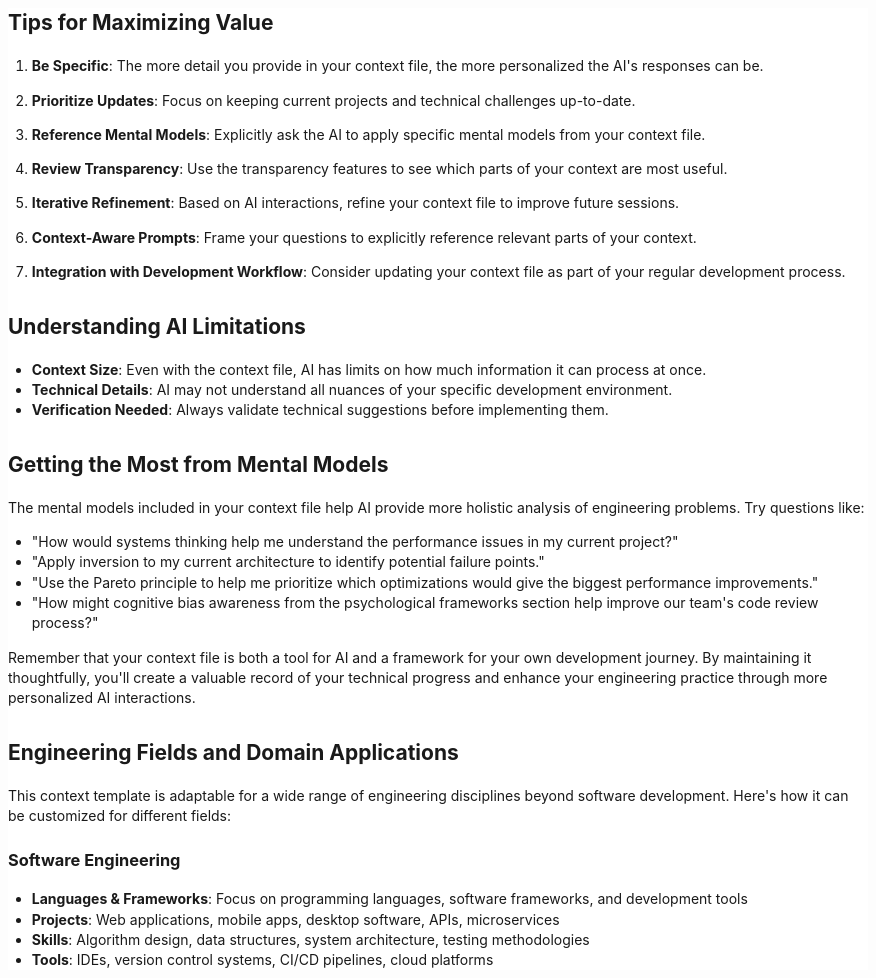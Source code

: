 ## Tips for Maximizing Value

1. **Be Specific**: The more detail you provide in your context file, the more personalized the AI's responses can be.

2. **Prioritize Updates**: Focus on keeping current projects and technical challenges up-to-date.

3. **Reference Mental Models**: Explicitly ask the AI to apply specific mental models from your context file.

4. **Review Transparency**: Use the transparency features to see which parts of your context are most useful.

5. **Iterative Refinement**: Based on AI interactions, refine your context file to improve future sessions.

6. **Context-Aware Prompts**: Frame your questions to explicitly reference relevant parts of your context.

7. **Integration with Development Workflow**: Consider updating your context file as part of your regular development process.

## Understanding AI Limitations

- **Context Size**: Even with the context file, AI has limits on how much information it can process at once.
- **Technical Details**: AI may not understand all nuances of your specific development environment.
- **Verification Needed**: Always validate technical suggestions before implementing them.

## Getting the Most from Mental Models

The mental models included in your context file help AI provide more holistic analysis of engineering problems. Try questions like:

- "How would systems thinking help me understand the performance issues in my current project?"
- "Apply inversion to my current architecture to identify potential failure points."
- "Use the Pareto principle to help me prioritize which optimizations would give the biggest performance improvements."
- "How might cognitive bias awareness from the psychological frameworks section help improve our team's code review process?"

Remember that your context file is both a tool for AI and a framework for your own development journey. By maintaining it thoughtfully, you'll create a valuable record of your technical progress and enhance your engineering practice through more personalized AI interactions.

## Engineering Fields and Domain Applications

This context template is adaptable for a wide range of engineering disciplines beyond software development. Here's how it can be customized for different fields:

### Software Engineering
- **Languages & Frameworks**: Focus on programming languages, software frameworks, and development tools
- **Projects**: Web applications, mobile apps, desktop software, APIs, microservices
- **Skills**: Algorithm design, data structures, system architecture, testing methodologies
- **Tools**: IDEs, version control systems, CI/CD pipelines, cloud platforms
